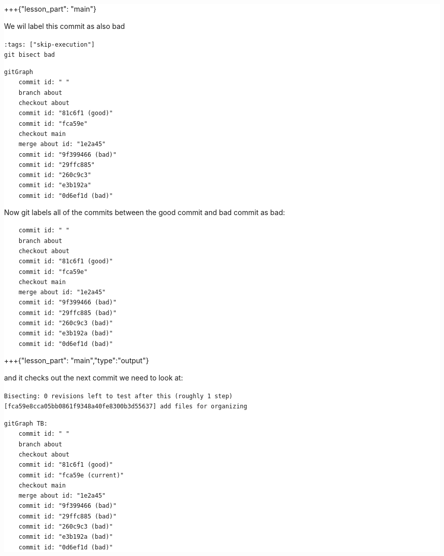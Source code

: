 +++{"lesson_part": "main"}

We wil label this commit as also bad
```{code-cell} bash
:tags: ["skip-execution"]
git bisect bad
```

```{mermaid}
gitGraph
    commit id: " "
    branch about
    checkout about
    commit id: "81c6f1 (good)"
    commit id: "fca59e"
    checkout main
    merge about id: "1e2a45"
    commit id: "9f399466 (bad)"
    commit id: "29ffc885"
    commit id: "260c9c3"
    commit id: "e3b192a"
    commit id: "0d6ef1d (bad)"
```



Now git labels all of the commits between the good commit and bad commit as bad: 

```{mermaid}
    commit id: " "
    branch about
    checkout about
    commit id: "81c6f1 (good)"
    commit id: "fca59e"
    checkout main
    merge about id: "1e2a45"
    commit id: "9f399466 (bad)"
    commit id: "29ffc885 (bad)"
    commit id: "260c9c3 (bad)"
    commit id: "e3b192a (bad)"
    commit id: "0d6ef1d (bad)"
```


+++{"lesson_part": "main","type":"output"}

and it checks out the next commit we need to look at: 

```{code-block} console
Bisecting: 0 revisions left to test after this (roughly 1 step)
[fca59e8cca05bb0861f9348a40fe8300b3d55637] add files for organizing
```

```{mermaid}
gitGraph TB: 
    commit id: " "
    branch about
    checkout about
    commit id: "81c6f1 (good)"
    commit id: "fca59e (current)"
    checkout main
    merge about id: "1e2a45"
    commit id: "9f399466 (bad)"
    commit id: "29ffc885 (bad)"
    commit id: "260c9c3 (bad)"
    commit id: "e3b192a (bad)"
    commit id: "0d6ef1d (bad)"
```
